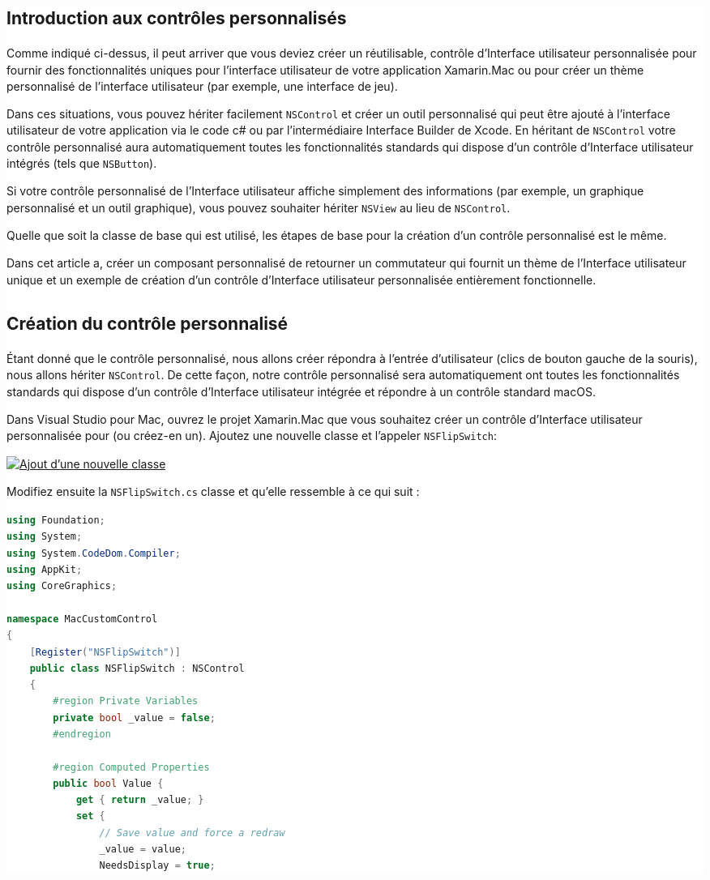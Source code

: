 ## <a name="introduction-to-custom-controls"></a>Introduction aux contrôles personnalisés

Comme indiqué ci-dessus, il peut arriver que vous deviez créer un réutilisable, contrôle d’Interface utilisateur personnalisée pour fournir des fonctionnalités uniques pour l’interface utilisateur de votre application Xamarin.Mac ou pour créer un thème personnalisé de l’interface utilisateur (par exemple, une interface de jeu).

Dans ces situations, vous pouvez hériter facilement `NSControl` et créer un outil personnalisé qui peut être ajouté à l’interface utilisateur de votre application via le code c# ou par l’intermédiaire Interface Builder de Xcode. En héritant de `NSControl` votre contrôle personnalisé aura automatiquement toutes les fonctionnalités standards qui dispose d’un contrôle d’Interface utilisateur intégrés (tels que `NSButton`).

Si votre contrôle personnalisé de l’Interface utilisateur affiche simplement des informations (par exemple, un graphique personnalisé et un outil graphique), vous pouvez souhaiter hériter `NSView` au lieu de `NSControl`.

Quelle que soit la classe de base qui est utilisé, les étapes de base pour la création d’un contrôle personnalisé est le même.

Dans cet article a, créer un composant personnalisé de retourner un commutateur qui fournit un thème de l’Interface utilisateur unique et un exemple de création d’un contrôle d’Interface utilisateur personnalisée entièrement fonctionnelle.

<a name="Building-the-Custom-Control" />

## <a name="building-the-custom-control"></a>Création du contrôle personnalisé

Étant donné que le contrôle personnalisé, nous allons créer répondra à l’entrée d’utilisateur (clics de bouton gauche de la souris), nous allons hériter `NSControl`. De cette façon, notre contrôle personnalisé sera automatiquement ont toutes les fonctionnalités standards qui dispose d’un contrôle d’Interface utilisateur intégrée et répondre à un contrôle standard macOS.

Dans Visual Studio pour Mac, ouvrez le projet Xamarin.Mac que vous souhaitez créer un contrôle d’Interface utilisateur personnalisée pour (ou créez-en un). Ajoutez une nouvelle classe et l’appeler `NSFlipSwitch`:

[![](custom-controls-images/custom01.png "Ajout d’une nouvelle classe")](custom-controls-images/custom01.png#lightbox)

Modifiez ensuite la `NSFlipSwitch.cs` classe et qu’elle ressemble à ce qui suit :

```csharp
using Foundation;
using System;
using System.CodeDom.Compiler;
using AppKit;
using CoreGraphics;

namespace MacCustomControl
{
    [Register("NSFlipSwitch")]
    public class NSFlipSwitch : NSControl
    {
        #region Private Variables
        private bool _value = false;
        #endregion

        #region Computed Properties
        public bool Value {
            get { return _value; }
            set {
                // Save value and force a redraw
                _value = value;
                NeedsDisplay = true;
```
